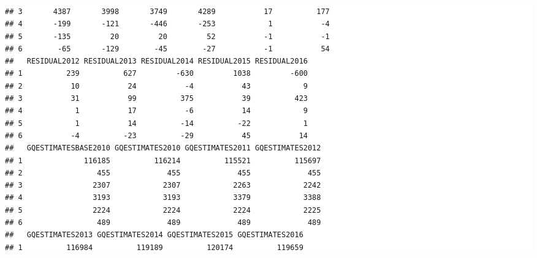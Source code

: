     ## 3       4387       3998       3749       4289           17          177
    ## 4       -199       -121       -446       -253            1           -4
    ## 5       -135         20         20         52           -1           -1
    ## 6        -65       -129        -45        -27           -1           54
    ##   RESIDUAL2012 RESIDUAL2013 RESIDUAL2014 RESIDUAL2015 RESIDUAL2016
    ## 1          239          627         -630         1038         -600
    ## 2           10           24           -4           43            9
    ## 3           31           99          375           39          423
    ## 4            1           17           -6           14            9
    ## 5            1           14          -14          -22            1
    ## 6           -4          -23          -29           45           14
    ##   GQESTIMATESBASE2010 GQESTIMATES2010 GQESTIMATES2011 GQESTIMATES2012
    ## 1              116185          116214          115521          115697
    ## 2                 455             455             455             455
    ## 3                2307            2307            2263            2242
    ## 4                3193            3193            3379            3388
    ## 5                2224            2224            2224            2225
    ## 6                 489             489             489             489
    ##   GQESTIMATES2013 GQESTIMATES2014 GQESTIMATES2015 GQESTIMATES2016
    ## 1          116984          119189          120174          119659